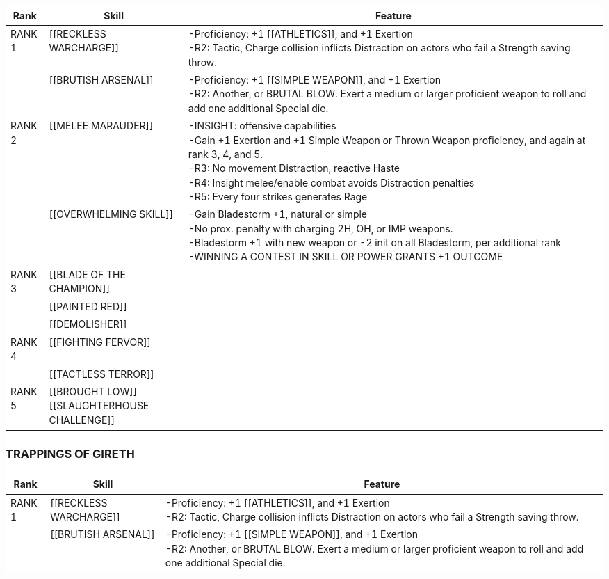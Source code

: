 | Rank   | Skill                                           | Feature                                                                                                                                                                                                                                                                                            |
| ------ | ----------------------------------------------- | -------------------------------------------------------------------------------------------------------------------------------------------------------------------------------------------------------------------------------------------------------------------------------------------------- |
| RANK 1 | [[RECKLESS WARCHARGE]]                          | -Proficiency: +1 [[ATHLETICS]], and +1 Exertion<br>-R2: Tactic, Charge collision inflicts Distraction on actors who fail a Strength saving throw.                                                                                                                                                  |
|        | [[BRUTISH ARSENAL]]                             | -Proficiency: +1 [[SIMPLE WEAPON]], and +1 Exertion<br>-R2: Another, or BRUTAL BLOW. Exert a medium or larger proficient weapon to roll and add one additional Special die.                                                                                                                        |
| RANK 2 | [[MELEE MARAUDER]]                              | -INSIGHT: offensive capabilities<br>-Gain +1 Exertion and +1 Simple Weapon or Thrown Weapon proficiency, and again at rank 3, 4, and 5.<br>-R3: No movement Distraction, reactive Haste<br>-R4: Insight melee/enable combat avoids Distraction penalties<br>-R5: Every four strikes generates Rage |
|        | [[OVERWHELMING SKILL]]                          | -Gain Bladestorm +1, natural or simple<br>-No prox. penalty with charging 2H, OH, or IMP weapons.<br>-Bladestorm +1 with new weapon or -2 init on all Bladestorm, per additional rank<br>-WINNING A CONTEST IN SKILL OR POWER GRANTS +1 OUTCOME                                                    |
| RANK 3 | [[BLADE OF THE CHAMPION]]                       |                                                                                                                                                                                                                                                                                                    |
|        | [[PAINTED RED]]                                 |                                                                                                                                                                                                                                                                                                    |
|        | [[DEMOLISHER]]                                  |                                                                                                                                                                                                                                                                                                    |
| RANK 4 | [[FIGHTING FERVOR]]                             |                                                                                                                                                                                                                                                                                                    |
|        | [[TACTLESS TERROR]]                             |                                                                                                                                                                                                                                                                                                    |
| RANK 5 | [[BROUGHT LOW]]<br>[[SLAUGHTERHOUSE CHALLENGE]] |                                                                                                                                                                                                                                                                                                    |
### TRAPPINGS OF GIRETH

| Rank   | Skill                                           | Feature                                                                                                                                                                                                                                                                                            |
| ------ | ----------------------------------------------- | -------------------------------------------------------------------------------------------------------------------------------------------------------------------------------------------------------------------------------------------------------------------------------------------------- |
| RANK 1 | [[RECKLESS WARCHARGE]]                          | -Proficiency: +1 [[ATHLETICS]], and +1 Exertion<br>-R2: Tactic, Charge collision inflicts Distraction on actors who fail a Strength saving throw.                                                                                                                                                  |
|        | [[BRUTISH ARSENAL]]                             | -Proficiency: +1 [[SIMPLE WEAPON]], and +1 Exertion<br>-R2: Another, or BRUTAL BLOW. Exert a medium or larger proficient weapon to roll and add one additional Special die.                                                                                                                        |